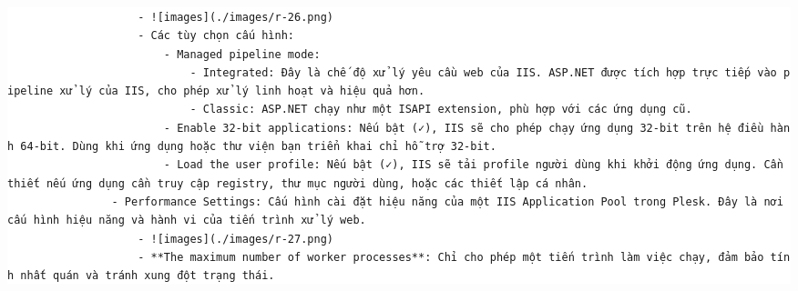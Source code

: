 						- ![images](./images/r-26.png)
						- Các tùy chọn cấu hình:
							- Managed pipeline mode: 
								- Integrated: Đây là chế độ xử lý yêu cầu web của IIS. ASP.NET được tích hợp trực tiếp vào pipeline xử lý của IIS, cho phép xử lý linh hoạt và hiệu quả hơn.
								- Classic: ASP.NET chạy như một ISAPI extension, phù hợp với các ứng dụng cũ.
							- Enable 32-bit applications: Nếu bật (✓), IIS sẽ cho phép chạy ứng dụng 32-bit trên hệ điều hành 64-bit. Dùng khi ứng dụng hoặc thư viện bạn triển khai chỉ hỗ trợ 32-bit.
							- Load the user profile: Nếu bật (✓), IIS sẽ tải profile người dùng khi khởi động ứng dụng. Cần thiết nếu ứng dụng cần truy cập registry, thư mục người dùng, hoặc các thiết lập cá nhân.
					- Performance Settings: Cấu hình cài đặt hiệu năng của một IIS Application Pool trong Plesk. Đây là nơi cấu hình hiệu năng và hành vi của tiến trình xử lý web.
						- ![images](./images/r-27.png)
						- **The maximum number of worker processes**: Chỉ cho phép một tiến trình làm việc chạy, đảm bảo tính nhất quán và tránh xung đột trạng thái.